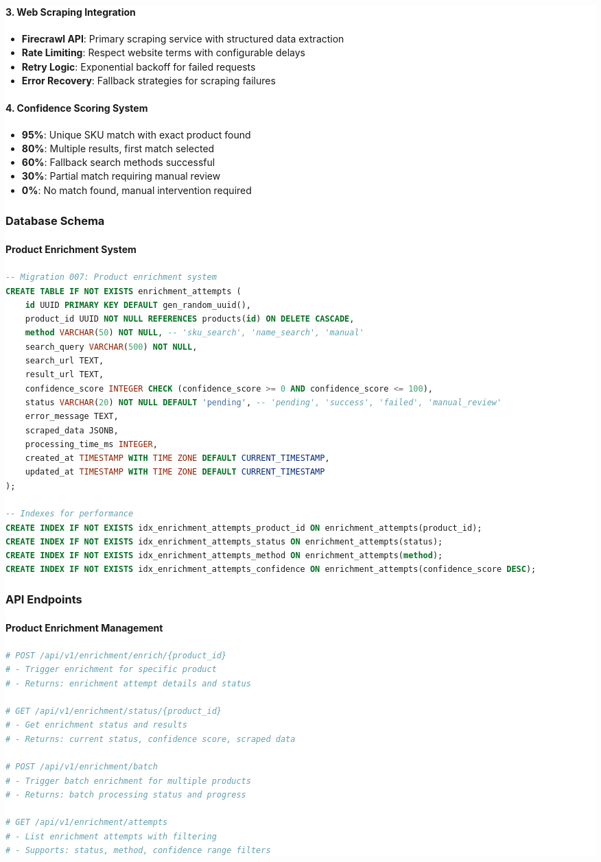 #### 3. Web Scraping Integration
- **Firecrawl API**: Primary scraping service with structured data extraction
- **Rate Limiting**: Respect website terms with configurable delays
- **Retry Logic**: Exponential backoff for failed requests
- **Error Recovery**: Fallback strategies for scraping failures

#### 4. Confidence Scoring System
- **95%**: Unique SKU match with exact product found
- **80%**: Multiple results, first match selected
- **60%**: Fallback search methods successful
- **30%**: Partial match requiring manual review
- **0%**: No match found, manual intervention required

### Database Schema

#### Product Enrichment System
```sql
-- Migration 007: Product enrichment system
CREATE TABLE IF NOT EXISTS enrichment_attempts (
    id UUID PRIMARY KEY DEFAULT gen_random_uuid(),
    product_id UUID NOT NULL REFERENCES products(id) ON DELETE CASCADE,
    method VARCHAR(50) NOT NULL, -- 'sku_search', 'name_search', 'manual'
    search_query VARCHAR(500) NOT NULL,
    search_url TEXT,
    result_url TEXT,
    confidence_score INTEGER CHECK (confidence_score >= 0 AND confidence_score <= 100),
    status VARCHAR(20) NOT NULL DEFAULT 'pending', -- 'pending', 'success', 'failed', 'manual_review'
    error_message TEXT,
    scraped_data JSONB,
    processing_time_ms INTEGER,
    created_at TIMESTAMP WITH TIME ZONE DEFAULT CURRENT_TIMESTAMP,
    updated_at TIMESTAMP WITH TIME ZONE DEFAULT CURRENT_TIMESTAMP
);

-- Indexes for performance
CREATE INDEX IF NOT EXISTS idx_enrichment_attempts_product_id ON enrichment_attempts(product_id);
CREATE INDEX IF NOT EXISTS idx_enrichment_attempts_status ON enrichment_attempts(status);
CREATE INDEX IF NOT EXISTS idx_enrichment_attempts_method ON enrichment_attempts(method);
CREATE INDEX IF NOT EXISTS idx_enrichment_attempts_confidence ON enrichment_attempts(confidence_score DESC);
```

### API Endpoints

#### Product Enrichment Management
```python
# POST /api/v1/enrichment/enrich/{product_id}
# - Trigger enrichment for specific product
# - Returns: enrichment attempt details and status

# GET /api/v1/enrichment/status/{product_id}
# - Get enrichment status and results
# - Returns: current status, confidence score, scraped data

# POST /api/v1/enrichment/batch
# - Trigger batch enrichment for multiple products
# - Returns: batch processing status and progress

# GET /api/v1/enrichment/attempts
# - List enrichment attempts with filtering
# - Supports: status, method, confidence range filters
```

